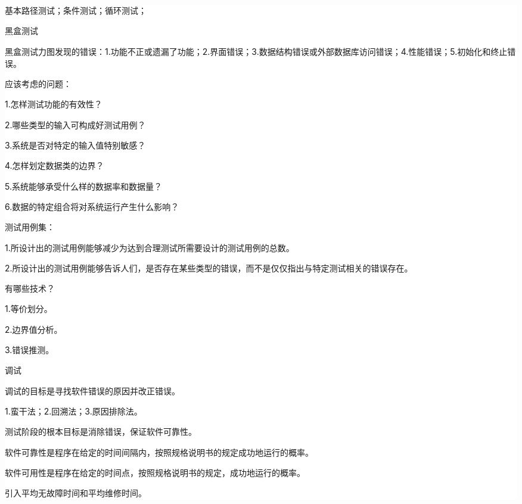 基本路径测试；条件测试；循环测试；



黑盒测试

黑盒测试力图发现的错误：1.功能不正或遗漏了功能；2.界面错误；3.数据结构错误或外部数据库访问错误；4.性能错误；5.初始化和终止错误。

应该考虑的问题：

1.怎样测试功能的有效性？

2.哪些类型的输入可构成好测试用例？

3.系统是否对特定的输入值特别敏感？

4.怎样划定数据类的边界？

5.系统能够承受什么样的数据率和数据量？

6.数据的特定组合将对系统运行产生什么影响？

测试用例集：

1.所设计出的测试用例能够减少为达到合理测试所需要设计的测试用例的总数。

2.所设计出的测试用例能够告诉人们，是否存在某些类型的错误，而不是仅仅指出与特定测试相关的错误存在。

有哪些技术？

1.等价划分。

2.边界值分析。

3.错误推测。



调试

调试的目标是寻找软件错误的原因并改正错误。

1.蛮干法；2.回溯法；3.原因排除法。



测试阶段的根本目标是消除错误，保证软件可靠性。

软件可靠性是程序在给定的时间间隔内，按照规格说明书的规定成功地运行的概率。

软件可用性是程序在给定的时间点，按照规格说明书的规定，成功地运行的概率。

引入平均无故障时间和平均维修时间。